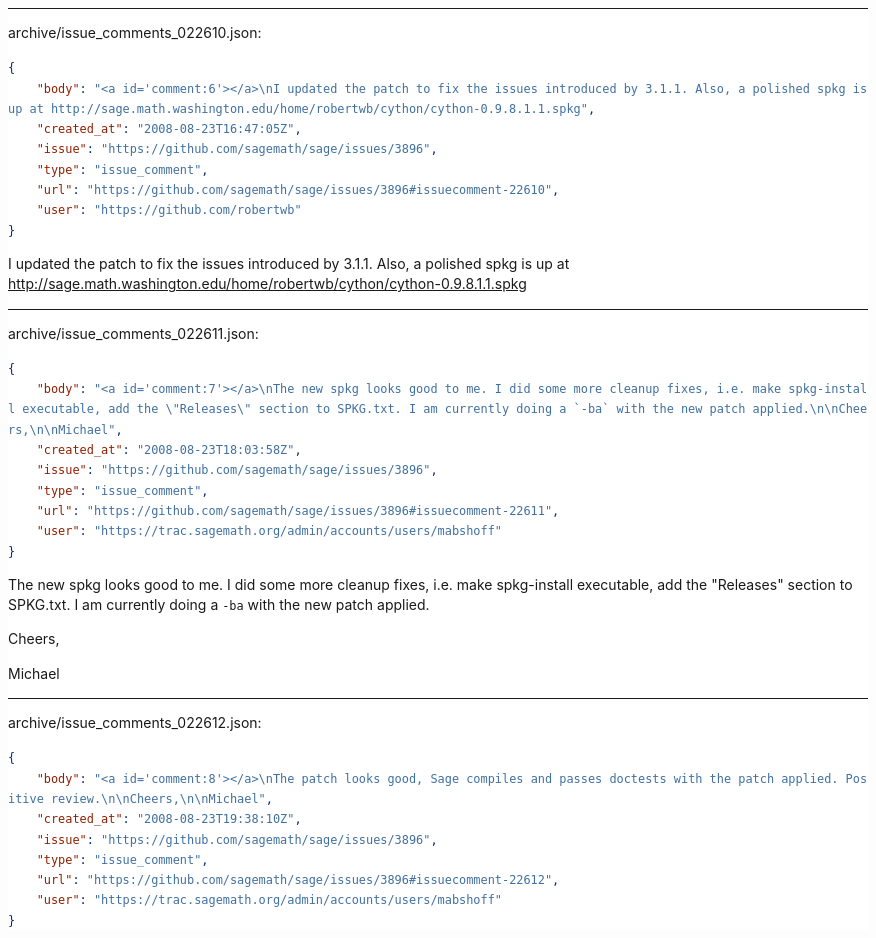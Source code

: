 

---

archive/issue_comments_022610.json:
```json
{
    "body": "<a id='comment:6'></a>\nI updated the patch to fix the issues introduced by 3.1.1. Also, a polished spkg is up at http://sage.math.washington.edu/home/robertwb/cython/cython-0.9.8.1.1.spkg",
    "created_at": "2008-08-23T16:47:05Z",
    "issue": "https://github.com/sagemath/sage/issues/3896",
    "type": "issue_comment",
    "url": "https://github.com/sagemath/sage/issues/3896#issuecomment-22610",
    "user": "https://github.com/robertwb"
}
```

<a id='comment:6'></a>
I updated the patch to fix the issues introduced by 3.1.1. Also, a polished spkg is up at http://sage.math.washington.edu/home/robertwb/cython/cython-0.9.8.1.1.spkg



---

archive/issue_comments_022611.json:
```json
{
    "body": "<a id='comment:7'></a>\nThe new spkg looks good to me. I did some more cleanup fixes, i.e. make spkg-install executable, add the \"Releases\" section to SPKG.txt. I am currently doing a `-ba` with the new patch applied.\n\nCheers,\n\nMichael",
    "created_at": "2008-08-23T18:03:58Z",
    "issue": "https://github.com/sagemath/sage/issues/3896",
    "type": "issue_comment",
    "url": "https://github.com/sagemath/sage/issues/3896#issuecomment-22611",
    "user": "https://trac.sagemath.org/admin/accounts/users/mabshoff"
}
```

<a id='comment:7'></a>
The new spkg looks good to me. I did some more cleanup fixes, i.e. make spkg-install executable, add the "Releases" section to SPKG.txt. I am currently doing a `-ba` with the new patch applied.

Cheers,

Michael



---

archive/issue_comments_022612.json:
```json
{
    "body": "<a id='comment:8'></a>\nThe patch looks good, Sage compiles and passes doctests with the patch applied. Positive review.\n\nCheers,\n\nMichael",
    "created_at": "2008-08-23T19:38:10Z",
    "issue": "https://github.com/sagemath/sage/issues/3896",
    "type": "issue_comment",
    "url": "https://github.com/sagemath/sage/issues/3896#issuecomment-22612",
    "user": "https://trac.sagemath.org/admin/accounts/users/mabshoff"
}
```
